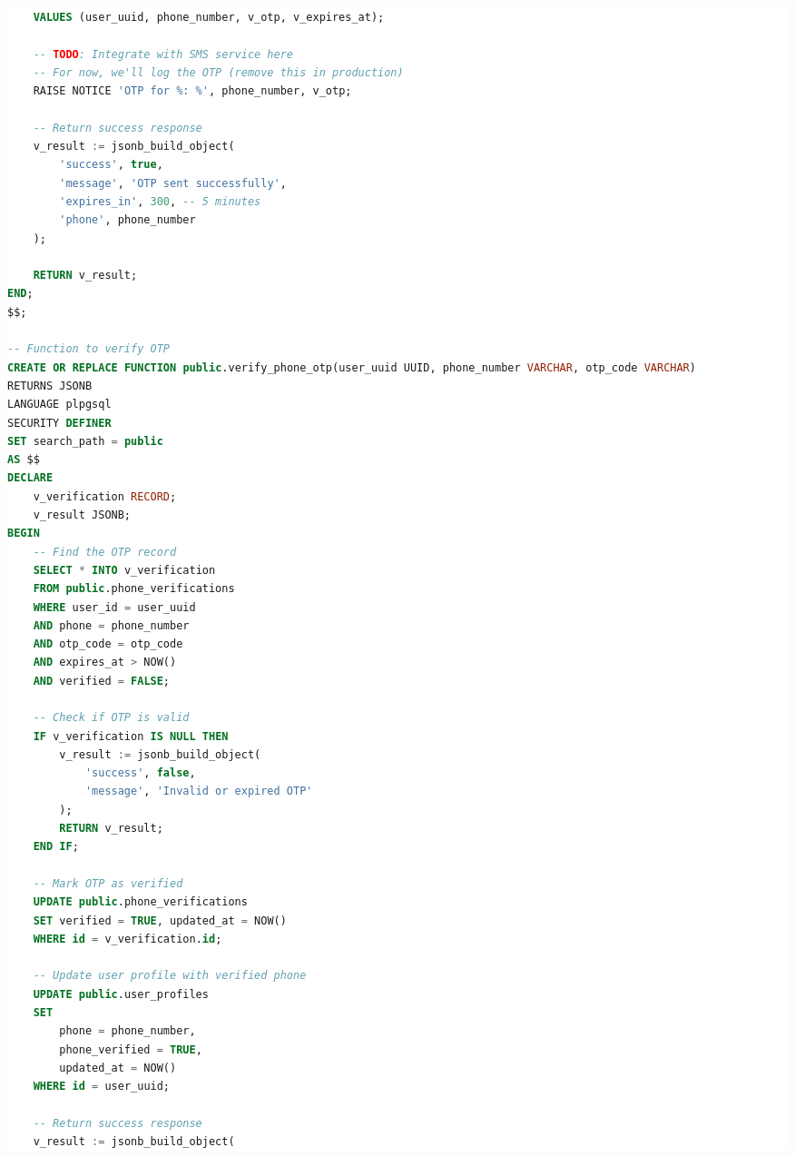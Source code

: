 ```sql
    VALUES (user_uuid, phone_number, v_otp, v_expires_at);
    
    -- TODO: Integrate with SMS service here
    -- For now, we'll log the OTP (remove this in production)
    RAISE NOTICE 'OTP for %: %', phone_number, v_otp;
    
    -- Return success response
    v_result := jsonb_build_object(
        'success', true,
        'message', 'OTP sent successfully',
        'expires_in', 300, -- 5 minutes
        'phone', phone_number
    );
    
    RETURN v_result;
END;
$$;

-- Function to verify OTP
CREATE OR REPLACE FUNCTION public.verify_phone_otp(user_uuid UUID, phone_number VARCHAR, otp_code VARCHAR)
RETURNS JSONB
LANGUAGE plpgsql
SECURITY DEFINER
SET search_path = public
AS $$
DECLARE
    v_verification RECORD;
    v_result JSONB;
BEGIN
    -- Find the OTP record
    SELECT * INTO v_verification
    FROM public.phone_verifications
    WHERE user_id = user_uuid 
    AND phone = phone_number 
    AND otp_code = otp_code
    AND expires_at > NOW()
    AND verified = FALSE;
    
    -- Check if OTP is valid
    IF v_verification IS NULL THEN
        v_result := jsonb_build_object(
            'success', false,
            'message', 'Invalid or expired OTP'
        );
        RETURN v_result;
    END IF;
    
    -- Mark OTP as verified
    UPDATE public.phone_verifications
    SET verified = TRUE, updated_at = NOW()
    WHERE id = v_verification.id;
    
    -- Update user profile with verified phone
    UPDATE public.user_profiles
    SET 
        phone = phone_number,
        phone_verified = TRUE,
        updated_at = NOW()
    WHERE id = user_uuid;
    
    -- Return success response
    v_result := jsonb_build_object(
```